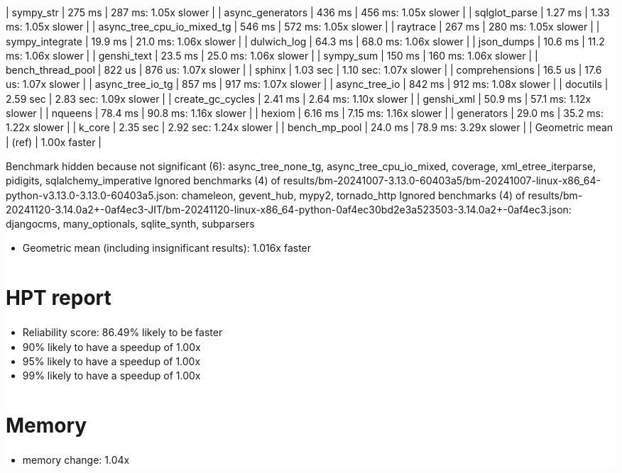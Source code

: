 | sympy_str                  | 275 ms                                                 | 287 ms: 1.05x slower                                                   |
| async_generators           | 436 ms                                                 | 456 ms: 1.05x slower                                                   |
| sqlglot_parse              | 1.27 ms                                                | 1.33 ms: 1.05x slower                                                  |
| async_tree_cpu_io_mixed_tg | 546 ms                                                 | 572 ms: 1.05x slower                                                   |
| raytrace                   | 267 ms                                                 | 280 ms: 1.05x slower                                                   |
| sympy_integrate            | 19.9 ms                                                | 21.0 ms: 1.06x slower                                                  |
| dulwich_log                | 64.3 ms                                                | 68.0 ms: 1.06x slower                                                  |
| json_dumps                 | 10.6 ms                                                | 11.2 ms: 1.06x slower                                                  |
| genshi_text                | 23.5 ms                                                | 25.0 ms: 1.06x slower                                                  |
| sympy_sum                  | 150 ms                                                 | 160 ms: 1.06x slower                                                   |
| bench_thread_pool          | 822 us                                                 | 876 us: 1.07x slower                                                   |
| sphinx                     | 1.03 sec                                               | 1.10 sec: 1.07x slower                                                 |
| comprehensions             | 16.5 us                                                | 17.6 us: 1.07x slower                                                  |
| async_tree_io_tg           | 857 ms                                                 | 917 ms: 1.07x slower                                                   |
| async_tree_io              | 842 ms                                                 | 912 ms: 1.08x slower                                                   |
| docutils                   | 2.59 sec                                               | 2.83 sec: 1.09x slower                                                 |
| create_gc_cycles           | 2.41 ms                                                | 2.64 ms: 1.10x slower                                                  |
| genshi_xml                 | 50.9 ms                                                | 57.1 ms: 1.12x slower                                                  |
| nqueens                    | 78.4 ms                                                | 90.8 ms: 1.16x slower                                                  |
| hexiom                     | 6.16 ms                                                | 7.15 ms: 1.16x slower                                                  |
| generators                 | 29.0 ms                                                | 35.2 ms: 1.22x slower                                                  |
| k_core                     | 2.35 sec                                               | 2.92 sec: 1.24x slower                                                 |
| bench_mp_pool              | 24.0 ms                                                | 78.9 ms: 3.29x slower                                                  |
| Geometric mean             | (ref)                                                  | 1.00x faster                                                           |

Benchmark hidden because not significant (6): async_tree_none_tg, async_tree_cpu_io_mixed, coverage, xml_etree_iterparse, pidigits, sqlalchemy_imperative
Ignored benchmarks (4) of results/bm-20241007-3.13.0-60403a5/bm-20241007-linux-x86_64-python-v3.13.0-3.13.0-60403a5.json: chameleon, gevent_hub, mypy2, tornado_http
Ignored benchmarks (4) of results/bm-20241120-3.14.0a2+-0af4ec3-JIT/bm-20241120-linux-x86_64-python-0af4ec30bd2e3a523503-3.14.0a2+-0af4ec3.json: djangocms, many_optionals, sqlite_synth, subparsers

- Geometric mean (including insignificant results): 1.016x faster
# HPT report

- Reliability score: 86.49% likely to be faster
- 90% likely to have a speedup of 1.00x
- 95% likely to have a speedup of 1.00x
- 99% likely to have a speedup of 1.00x

# Memory
- memory change: 1.04x